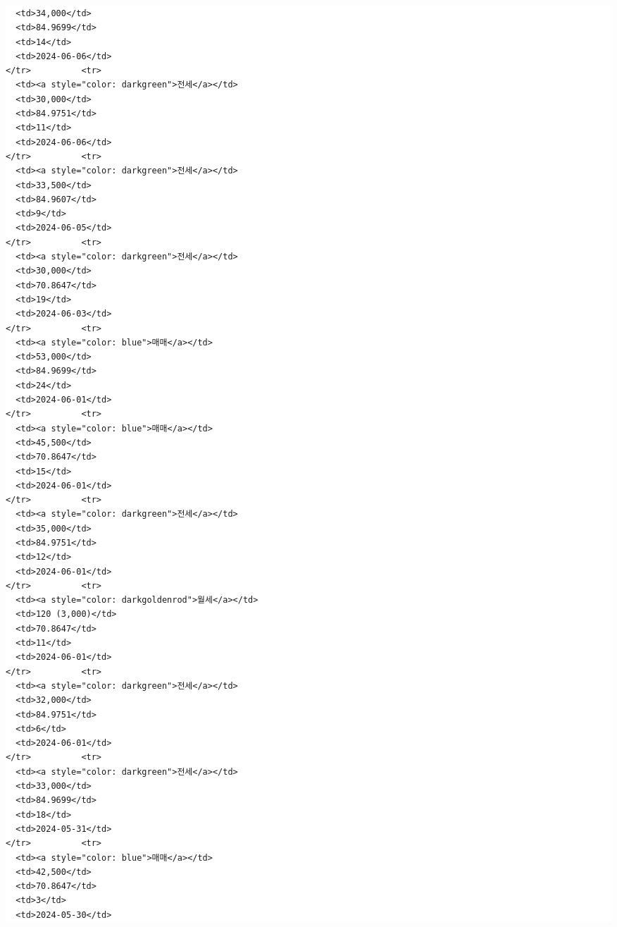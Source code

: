       <td>34,000</td>
      <td>84.9699</td>
      <td>14</td>
      <td>2024-06-06</td>
    </tr>          <tr>
      <td><a style="color: darkgreen">전세</a></td>
      <td>30,000</td>
      <td>84.9751</td>
      <td>11</td>
      <td>2024-06-06</td>
    </tr>          <tr>
      <td><a style="color: darkgreen">전세</a></td>
      <td>33,500</td>
      <td>84.9607</td>
      <td>9</td>
      <td>2024-06-05</td>
    </tr>          <tr>
      <td><a style="color: darkgreen">전세</a></td>
      <td>30,000</td>
      <td>70.8647</td>
      <td>19</td>
      <td>2024-06-03</td>
    </tr>          <tr>
      <td><a style="color: blue">매매</a></td>
      <td>53,000</td>
      <td>84.9699</td>
      <td>24</td>
      <td>2024-06-01</td>
    </tr>          <tr>
      <td><a style="color: blue">매매</a></td>
      <td>45,500</td>
      <td>70.8647</td>
      <td>15</td>
      <td>2024-06-01</td>
    </tr>          <tr>
      <td><a style="color: darkgreen">전세</a></td>
      <td>35,000</td>
      <td>84.9751</td>
      <td>12</td>
      <td>2024-06-01</td>
    </tr>          <tr>
      <td><a style="color: darkgoldenrod">월세</a></td>
      <td>120 (3,000)</td>
      <td>70.8647</td>
      <td>11</td>
      <td>2024-06-01</td>
    </tr>          <tr>
      <td><a style="color: darkgreen">전세</a></td>
      <td>32,000</td>
      <td>84.9751</td>
      <td>6</td>
      <td>2024-06-01</td>
    </tr>          <tr>
      <td><a style="color: darkgreen">전세</a></td>
      <td>33,000</td>
      <td>84.9699</td>
      <td>18</td>
      <td>2024-05-31</td>
    </tr>          <tr>
      <td><a style="color: blue">매매</a></td>
      <td>42,500</td>
      <td>70.8647</td>
      <td>3</td>
      <td>2024-05-30</td>